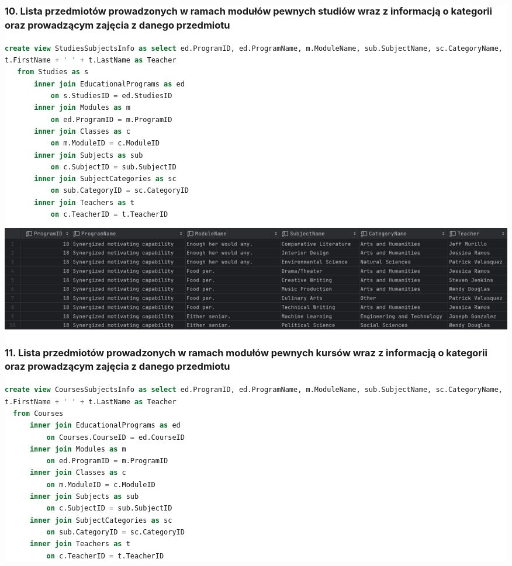 ### **10. Lista przedmiotów prowadzonych w ramach modułów pewnych studiów wraz z informacją o kategorii oraz prowadzącym zajęcia z danego przedmiotu**
```sql
create view StudiesSubjectsInfo as select ed.ProgramID, ed.ProgramName, m.ModuleName, sub.SubjectName, sc.CategoryName, t.FirstName + ' ' + t.LastName as Teacher
   from Studies as s
       inner join EducationalPrograms as ed
           on s.StudiesID = ed.StudiesID
       inner join Modules as m
           on ed.ProgramID = m.ProgramID
       inner join Classes as c
           on m.ModuleID = c.ModuleID
       inner join Subjects as sub
           on c.SubjectID = sub.SubjectID
       inner join SubjectCategories as sc
           on sub.CategoryID = sc.CategoryID
       inner join Teachers as t
           on c.TeacherID = t.TeacherID
```
![StudiesSubjectsInfo](img/StudiesSubjectsInfo.png)

<div style="page-break-after: always;"></div>

### **11. Lista przedmiotów prowadzonych w ramach modułów pewnych kursów wraz z informacją o kategorii oraz prowadzącym zajęcia z danego przedmiotu**
```sql
create view CoursesSubjectsInfo as select ed.ProgramID, ed.ProgramName, m.ModuleName, sub.SubjectName, sc.CategoryName, t.FirstName + ' ' + t.LastName as Teacher
  from Courses
      inner join EducationalPrograms as ed
          on Courses.CourseID = ed.CourseID
      inner join Modules as m
          on ed.ProgramID = m.ProgramID
      inner join Classes as c
          on m.ModuleID = c.ModuleID
      inner join Subjects as sub
          on c.SubjectID = sub.SubjectID
      inner join SubjectCategories as sc
          on sub.CategoryID = sc.CategoryID
      inner join Teachers as t
          on c.TeacherID = t.TeacherID

```